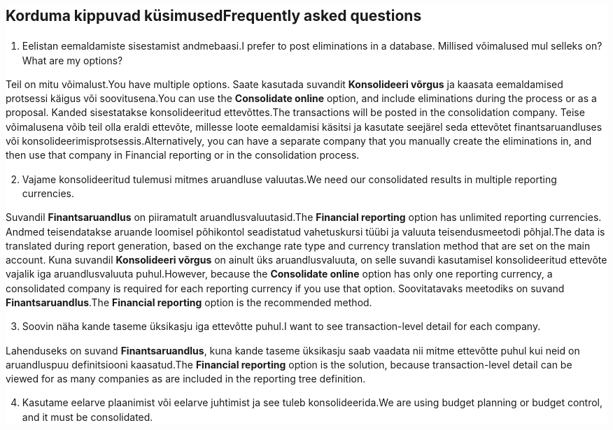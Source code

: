 ## <a name="frequently-asked-questions"></a><span data-ttu-id="cdfcf-125">Korduma kippuvad küsimused</span><span class="sxs-lookup"><span data-stu-id="cdfcf-125">Frequently asked questions</span></span>
1.  <span data-ttu-id="cdfcf-126">Eelistan eemaldamiste sisestamist andmebaasi.</span><span class="sxs-lookup"><span data-stu-id="cdfcf-126">I prefer to post eliminations in a database.</span></span> <span data-ttu-id="cdfcf-127">Millised võimalused mul selleks on?</span><span class="sxs-lookup"><span data-stu-id="cdfcf-127">What are my options?</span></span>

<span data-ttu-id="cdfcf-128">Teil on mitu võimalust.</span><span class="sxs-lookup"><span data-stu-id="cdfcf-128">You have multiple options.</span></span> <span data-ttu-id="cdfcf-129">Saate kasutada suvandit **Konsolideeri võrgus** ja kaasata eemaldamised protsessi käigus või soovitusena.</span><span class="sxs-lookup"><span data-stu-id="cdfcf-129">You can use the **Consolidate online** option, and include eliminations during the process or as a proposal.</span></span> <span data-ttu-id="cdfcf-130">Kanded sisestatakse konsolideeritud ettevõttes.</span><span class="sxs-lookup"><span data-stu-id="cdfcf-130">The transactions will be posted in the consolidation company.</span></span> <span data-ttu-id="cdfcf-131">Teise võimalusena võib teil olla eraldi ettevõte, millesse loote eemaldamisi käsitsi ja kasutate seejärel seda ettevõtet finantsaruandluses või konsolideerimisprotsessis.</span><span class="sxs-lookup"><span data-stu-id="cdfcf-131">Alternatively, you can have a separate company that you manually create the eliminations in, and then use that company in Financial reporting or in the consolidation process.</span></span>

2.  <span data-ttu-id="cdfcf-132">Vajame konsolideeritud tulemusi mitmes aruandluse valuutas.</span><span class="sxs-lookup"><span data-stu-id="cdfcf-132">We need our consolidated results in multiple reporting currencies.</span></span>

<span data-ttu-id="cdfcf-133">Suvandil **Finantsaruandlus** on piiramatult aruandlusvaluutasid.</span><span class="sxs-lookup"><span data-stu-id="cdfcf-133">The **Financial reporting** option has unlimited reporting currencies.</span></span> <span data-ttu-id="cdfcf-134">Andmed teisendatakse aruande loomisel põhikontol seadistatud vahetuskursi tüübi ja valuuta teisendusmeetodi põhjal.</span><span class="sxs-lookup"><span data-stu-id="cdfcf-134">The data is translated during report generation, based on the exchange rate type and currency translation method that are set on the main account.</span></span> <span data-ttu-id="cdfcf-135">Kuna suvandil **Konsolideeri võrgus** on ainult üks aruandlusvaluuta, on selle suvandi kasutamisel konsolideeritud ettevõte vajalik iga aruandlusvaluuta puhul.</span><span class="sxs-lookup"><span data-stu-id="cdfcf-135">However, because the **Consolidate online** option has only one reporting currency, a consolidated company is required for each reporting currency if you use that option.</span></span> <span data-ttu-id="cdfcf-136">Soovitatavaks meetodiks on suvand **Finantsaruandlus**.</span><span class="sxs-lookup"><span data-stu-id="cdfcf-136">The **Financial reporting** option is the recommended method.</span></span>

3.  <span data-ttu-id="cdfcf-137">Soovin näha kande taseme üksikasju iga ettevõtte puhul.</span><span class="sxs-lookup"><span data-stu-id="cdfcf-137">I want to see transaction-level detail for each company.</span></span>

<span data-ttu-id="cdfcf-138">Lahenduseks on suvand **Finantsaruandlus**, kuna kande taseme üksikasju saab vaadata nii mitme ettevõtte puhul kui neid on aruandluspuu definitsiooni kaasatud.</span><span class="sxs-lookup"><span data-stu-id="cdfcf-138">The **Financial reporting** option is the solution, because transaction-level detail can be viewed for as many companies as are included in the reporting tree definition.</span></span>

4.  <span data-ttu-id="cdfcf-139">Kasutame eelarve plaanimist või eelarve juhtimist ja see tuleb konsolideerida.</span><span class="sxs-lookup"><span data-stu-id="cdfcf-139">We are using budget planning or budget control, and it must be consolidated.</span></span>
